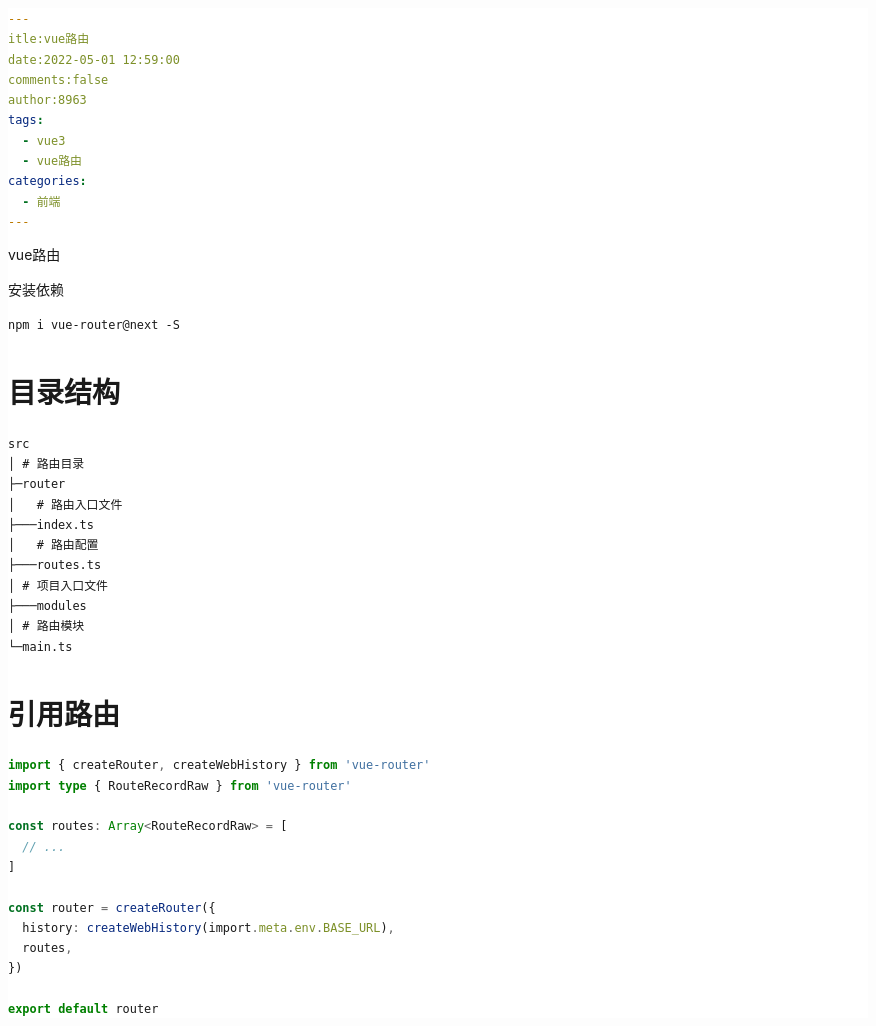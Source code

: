 ```yaml
---
itle:vue路由
date:2022-05-01 12:59:00
comments:false
author:8963
tags:
  - vue3
  - vue路由
categories:
  - 前端
---
```


vue路由



安装依赖

```
npm i vue-router@next -S
```



# 目录结构

```
src
│ # 路由目录
├─router
│   # 路由入口文件
├───index.ts
│   # 路由配置
├───routes.ts
│ # 项目入口文件
├───modules
│ # 路由模块
└─main.ts
```

# 引用路由

```typescript
import { createRouter, createWebHistory } from 'vue-router'
import type { RouteRecordRaw } from 'vue-router'

const routes: Array<RouteRecordRaw> = [
  // ...
]

const router = createRouter({
  history: createWebHistory(import.meta.env.BASE_URL),
  routes,
})

export default router
```
